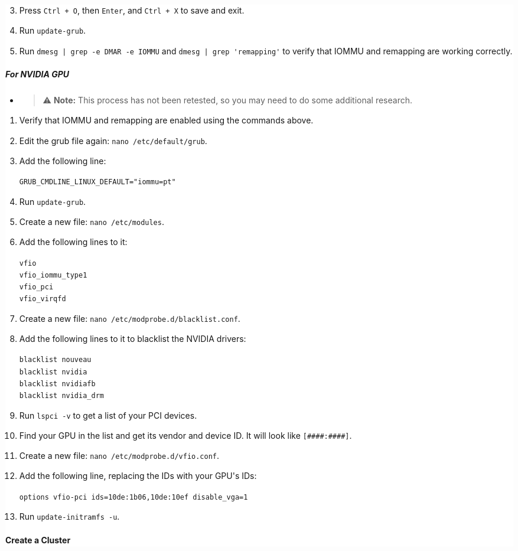 3. Press `Ctrl + O`, then `Enter`, and `Ctrl + X` to save and exit.

4. Run `update-grub`.

5. Run `dmesg | grep -e DMAR -e IOMMU` and `dmesg | grep 'remapping'` to verify that IOMMU and remapping are working correctly.

##### For NVIDIA GPU

* > ⚠️ **Note:** This process has not been retested, so you may need to do some additional research.

1. Verify that IOMMU and remapping are enabled using the commands above.

2. Edit the grub file again: `nano /etc/default/grub`.

3. Add the following line:

   ```
   GRUB_CMDLINE_LINUX_DEFAULT="iommu=pt"
   ```

4. Run `update-grub`.

5. Create a new file: `nano /etc/modules`.

6. Add the following lines to it:

   ```
   vfio
   vfio_iommu_type1
   vfio_pci
   vfio_virqfd
   ```

7. Create a new file: `nano /etc/modprobe.d/blacklist.conf`.

8. Add the following lines to it to blacklist the NVIDIA drivers:

   ```
   blacklist nouveau
   blacklist nvidia
   blacklist nvidiafb
   blacklist nvidia_drm
   ```

9. Run `lspci -v` to get a list of your PCI devices.

10. Find your GPU in the list and get its vendor and device ID. It will look like `[####:####]`.

11. Create a new file: `nano /etc/modprobe.d/vfio.conf`.

12. Add the following line, replacing the IDs with your GPU's IDs:

    ```
    options vfio-pci ids=10de:1b06,10de:10ef disable_vga=1
    ```

13. Run `update-initramfs -u`.

#### Create a Cluster
